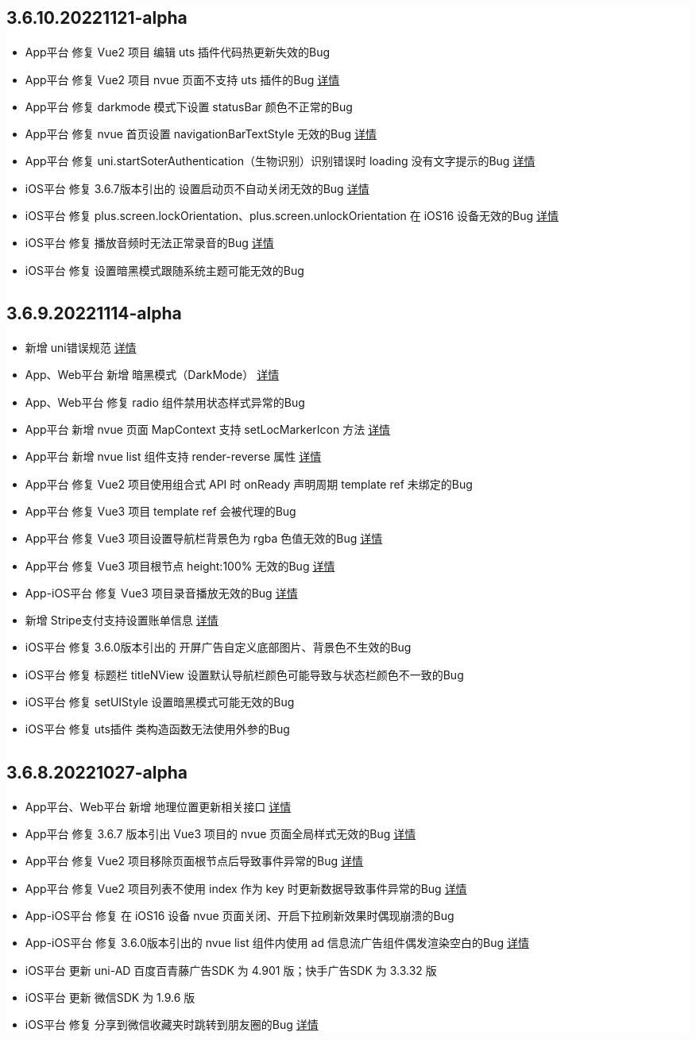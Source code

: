 ## 3.6.10.20221121-alpha
+ App平台 修复 Vue2 项目 编辑 uts 插件代码热更新失效的Bug
+ App平台 修复 Vue2 项目 nvue 页面不支持 uts 插件的Bug [详情](https://ask.dcloud.net.cn/question/157435)
+ App平台 修复 darkmode 模式下设置 statusBar 颜色不正常的Bug
+ App平台 修复 nvue 首页设置 navigationBarTextStyle 无效的Bug [详情](https://ask.dcloud.net.cn/question/150485)
+ App平台 修复 uni.startSoterAuthentication（生物识别）识别错误时 loading 没有文字提示的Bug [详情](https://ask.dcloud.net.cn/question/157353)
 
+ iOS平台 修复 3.6.7版本引出的 设置启动页不自动关闭无效的Bug [详情](https://ask.dcloud.net.cn/question/157721)
+ iOS平台 修复 plus.screen.lockOrientation、plus.screen.unlockOrientation 在 iOS16 设备无效的Bug [详情](https://ask.dcloud.net.cn/question/155357)
+ iOS平台 修复 播放音频时无法正常录音的Bug [详情](https://ask.dcloud.net.cn/question/157408)
+ iOS平台 修复 设置暗黑模式跟随系统主题可能无效的Bug

## 3.6.9.20221114-alpha
+ 新增 uni错误规范 [详情](https://uniapp.dcloud.net.cn/tutorial/err-spec.html)
+ App、Web平台 新增 暗黑模式（DarkMode） [详情](https://uniapp.dcloud.net.cn/tutorial/darkmode.html)
+ App、Web平台 修复 radio 组件禁用状态样式异常的Bug
+ App平台 新增 nvue 页面 MapContext 支持 setLocMarkerIcon 方法 [详情](https://uniapp.dcloud.net.cn/api/location/map.html#setLocMarkerIcon)
+ App平台 新增 nvue list 组件支持 render-reverse 属性 [详情](https://uniapp.dcloud.net.cn/component/list.html#%E5%B1%9E%E6%80%A7)
+ App平台 修复 Vue2 项目使用组合式 API 时 onReady 声明周期 template ref 未绑定的Bug
+ App平台 修复 Vue3 项目 template ref 会被代理的Bug
+ App平台 修复 Vue3 项目设置导航栏背景色为 rgba 色值无效的Bug [详情](https://ask.dcloud.net.cn/question/135111)
+ App平台 修复 Vue3 项目根节点 height:100% 无效的Bug [详情](https://ask.dcloud.net.cn/question/156564)
+ App-iOS平台 修复 Vue3 项目录音播放无效的Bug [详情](https://ask.dcloud.net.cn/question/155741)
 
+ 新增 Stripe支付支持设置账单信息 [详情](https://uniapp.dcloud.net.cn/tutorial/app-payment-stripe.html)
+ iOS平台 修复 3.6.0版本引出的 开屏广告自定义底部图片、背景色不生效的Bug
+ iOS平台 修复 标题栏 titleNView 设置默认导航栏颜色可能导致与状态栏颜色不一致的Bug
+ iOS平台 修复 setUIStyle 设置暗黑模式可能无效的Bug
+ iOS平台 修复 uts插件 类构造函数无法使用外参的Bug


## 3.6.8.20221027-alpha

+ App平台、Web平台 新增 地理位置更新相关接口 [详情](https://uniapp.dcloud.net.cn/api/location/location-change.html)
+ App平台 修复 3.6.7 版本引出 Vue3 项目的 nvue 页面全局样式无效的Bug [详情](https://ask.dcloud.net.cn/question/155639)
+ App平台 修复 Vue2 项目移除页面根节点后导致事件异常的Bug [详情](https://ask.dcloud.net.cn/question/155057)
+ App平台 修复 Vue2 项目列表不使用 index 作为 key 时更新数据导致事件异常的Bug [详情](https://ask.dcloud.net.cn/question/155238)

+ App-iOS平台 修复 在 iOS16 设备 nvue 页面关闭、开启下拉刷新效果时偶现崩溃的Bug
+ App-iOS平台 修复 3.6.0版本引出的 nvue list 组件内使用 ad 信息流广告组件偶发渲染空白的Bug [详情](https://ask.dcloud.net.cn/question/155752)
 
+ iOS平台 更新 uni-AD 百度百青藤广告SDK 为 4.901 版；快手广告SDK 为 3.3.32 版
+ iOS平台 更新 微信SDK 为 1.9.6 版
+ iOS平台 修复 分享到微信收藏夹时跳转到朋友圈的Bug [详情](https://ask.dcloud.net.cn/question/155362)

